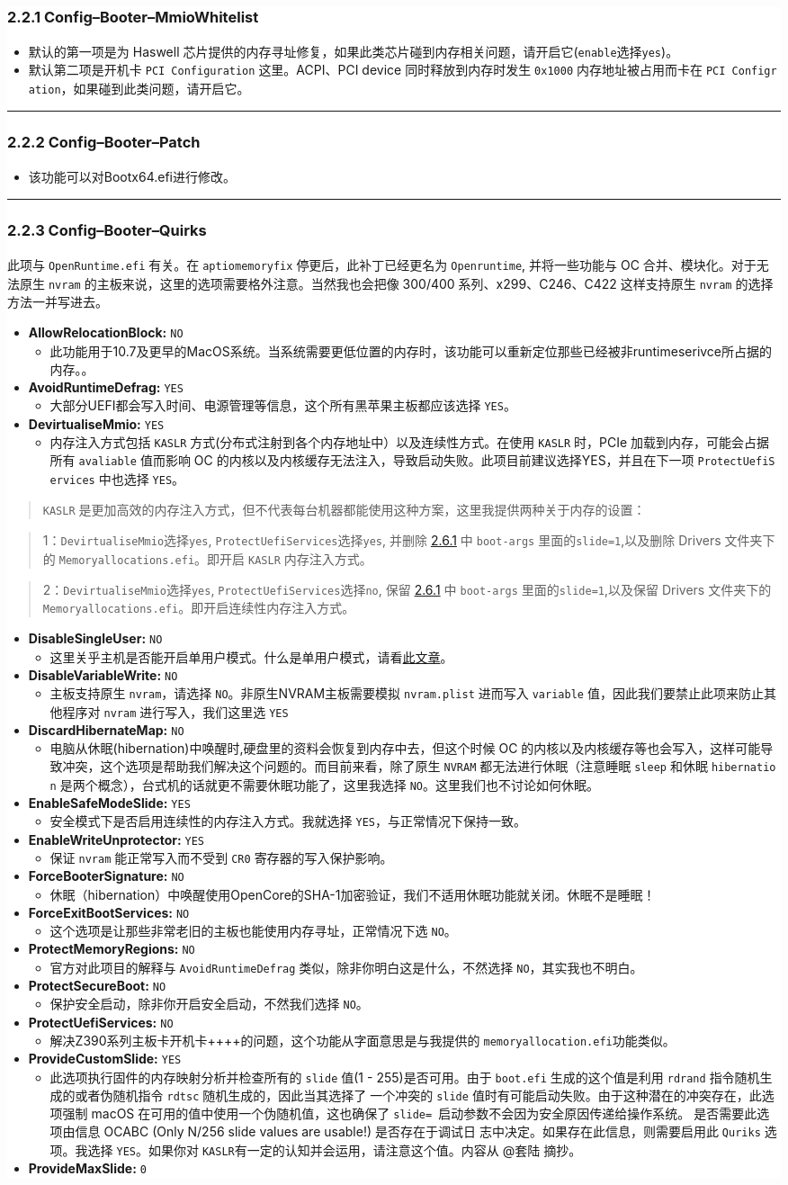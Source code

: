 ### 2.2.1 Config–Booter–MmioWhitelist

- 默认的第一项是为 Haswell 芯片提供的内存寻址修复，如果此类芯片碰到内存相关问题，请开启它(`enable`选择`yes`)。
- 默认第二项是开机卡 `PCI Configuration` 这里。ACPI、PCI device 同时释放到内存时发生 `0x1000` 内存地址被占用而卡在 `PCI Configration`，如果碰到此类问题，请开启它。

------

### 2.2.2 Config–Booter–Patch

- 该功能可以对Bootx64.efi进行修改。

------

### 2.2.3 Config–Booter–Quirks

此项与 `OpenRuntime.efi` 有关。在 `aptiomemoryfix` 停更后，此补丁已经更名为 `Openruntime`, 并将一些功能与 OC 合并、模块化。对于无法原生 `nvram` 的主板来说，这里的选项需要格外注意。当然我也会把像 300/400 系列、x299、C246、C422 这样支持原生 `nvram` 的选择方法一并写进去。

- **AllowRelocationBlock:** `NO`
  - 此功能用于10.7及更早的MacOS系统。当系统需要更低位置的内存时，该功能可以重新定位那些已经被非runtimeserivce所占据的内存。。
- **AvoidRuntimeDefrag:** `YES`
  - 大部分UEFI都会写入时间、电源管理等信息，这个所有黑苹果主板都应该选择 `YES`。
- **DevirtualiseMmio:** `YES`
  - 内存注入方式包括 `KASLR` 方式(分布式注射到各个内存地址中）以及连续性方式。在使用 `KASLR` 时，PCIe 加载到内存，可能会占据所有 `avaliable` 值而影响 OC 的内核以及内核缓存无法注入，导致启动失败。此项目前建议选择YES，并且在下一项 `ProtectUefiServices` 中也选择 `YES`。

> `KASLR` 是更加高效的内存注入方式，但不代表每台机器都能使用这种方案，这里我提供两种关于内存的设置：

> 1：`DevirtualiseMmio`选择`yes`, `ProtectUefiServices`选择`yes`, 并删除 [2.6.1](https://blog.xjn819.com/post/opencore-guide.html#2.6.1) 中 `boot-args` 里面的`slide=1`,以及删除 Drivers 文件夹下的 `Memoryallocations.efi`。即开启 `KASLR` 内存注入方式。 

> 2：`DevirtualiseMmio`选择`yes`, `ProtectUefiServices`选择`no`, 保留 [2.6.1](https://blog.xjn819.com/post/opencore-guide.html#2.6.1) 中 `boot-args` 里面的`slide=1`,以及保留 Drivers 文件夹下的 `Memoryallocations.efi`。即开启连续性内存注入方式。

- **DisableSingleUser:** `NO`
  - 这里关乎主机是否能开启单用户模式。什么是单用户模式，请看[此文章](https://support.apple.com/zh-cn/HT201573)。
- **DisableVariableWrite:** `NO`
  - 主板支持原生 `nvram`，请选择 `NO`。非原生NVRAM主板需要模拟 `nvram.plist` 进而写入 `variable` 值，因此我们要禁止此项来防止其他程序对 `nvram` 进行写入，我们这里选 `YES`
- **DiscardHibernateMap:** `NO`
  - 电脑从休眠(hibernation)中唤醒时,硬盘里的资料会恢复到内存中去，但这个时候 OC 的内核以及内核缓存等也会写入，这样可能导致冲突，这个选项是帮助我们解决这个问题的。而目前来看，除了原生 `NVRAM` 都无法进行休眠（注意睡眠 `sleep` 和休眠 `hibernation` 是两个概念），台式机的话就更不需要休眠功能了，这里我选择 `NO`。这里我们也不讨论如何休眠。
- **EnableSafeModeSlide:** `YES`
  - 安全模式下是否启用连续性的内存注入方式。我就选择 `YES`，与正常情况下保持一致。
- **EnableWriteUnprotector:** `YES`
  - 保证 `nvram` 能正常写入而不受到 `CR0` 寄存器的写入保护影响。
- **ForceBooterSignature:** `NO`
  - 休眠（hibernation）中唤醒使用OpenCore的SHA-1加密验证，我们不适用休眠功能就关闭。休眠不是睡眠！
- **ForceExitBootServices:** `NO`
  - 这个选项是让那些非常老旧的主板也能使用内存寻址，正常情况下选 `NO`。
- **ProtectMemoryRegions:** `NO`
  - 官方对此项目的解释与 `AvoidRuntimeDefrag` 类似，除非你明白这是什么，不然选择 `NO`，其实我也不明白。
- **ProtectSecureBoot:** `NO`
  - 保护安全启动，除非你开启安全启动，不然我们选择 `NO`。
- **ProtectUefiServices:** `NO`
  - 解决Z390系列主板卡开机卡++++的问题，这个功能从字面意思是与我提供的 `memoryallocation.efi`功能类似。
- **ProvideCustomSlide:** `YES`
  - 此选项执行固件的内存映射分析并检查所有的 `slide` 值(1 - 255)是否可用。由于 `boot.efi` 生成的这个值是利用 `rdrand` 指令随机生成的或者伪随机指令 `rdtsc` 随机生成的，因此当其选择了 一个冲突的 `slide` 值时有可能启动失败。由于这种潜在的冲突存在，此选项强制 macOS 在可用的值中使用一个伪随机值，这也确保了 `slide= `启动参数不会因为安全原因传递给操作系统。
    是否需要此选项由信息 OCABC (Only N/256 slide values are usable!) 是否存在于调试日 志中决定。如果存在此信息，则需要启用此 `Quriks` 选项。我选择 `YES`。如果你对 `KASLR`有一定的认知并会运用，请注意这个值。内容从 @套陆 摘抄。
- **ProvideMaxSlide:** `0`